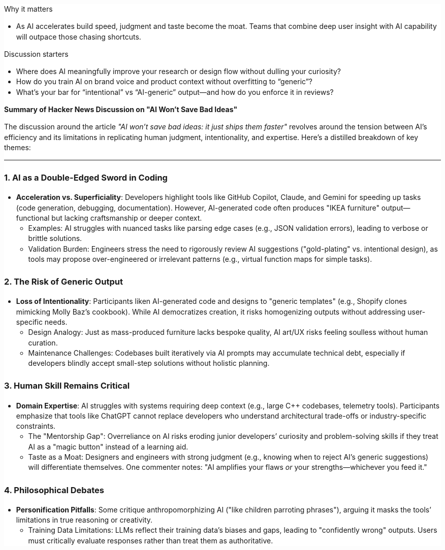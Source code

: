 Why it matters
- As AI accelerates build speed, judgment and taste become the moat. Teams that combine deep user insight with AI capability will outpace those chasing shortcuts.

Discussion starters
- Where does AI meaningfully improve your research or design flow without dulling your curiosity?
- How do you train AI on brand voice and product context without overfitting to “generic”?
- What’s your bar for “intentional” vs “AI-generic” output—and how do you enforce it in reviews?

**Summary of Hacker News Discussion on "AI Won’t Save Bad Ideas"**

The discussion around the article *"AI won’t save bad ideas: it just ships them faster"* revolves around the tension between AI’s efficiency and its limitations in replicating human judgment, intentionality, and expertise. Here’s a distilled breakdown of key themes:

---

### **1. AI as a Double-Edged Sword in Coding**
- **Acceleration vs. Superficiality**: Developers highlight tools like GitHub Copilot, Claude, and Gemini for speeding up tasks (code generation, debugging, documentation). However, AI-generated code often produces "IKEA furniture" output—functional but lacking craftsmanship or deeper context.
  - Examples: AI struggles with nuanced tasks like parsing edge cases (e.g., JSON validation errors), leading to verbose or brittle solutions.
  - Validation Burden: Engineers stress the need to rigorously review AI suggestions ("gold-plating" vs. intentional design), as tools may propose over-engineered or irrelevant patterns (e.g., virtual function maps for simple tasks).

### **2. The Risk of Generic Output**
- **Loss of Intentionality**: Participants liken AI-generated code and designs to "generic templates" (e.g., Shopify clones mimicking Molly Baz’s cookbook). While AI democratizes creation, it risks homogenizing outputs without addressing user-specific needs.
  - Design Analogy: Just as mass-produced furniture lacks bespoke quality, AI art/UX risks feeling soulless without human curation.
  - Maintenance Challenges: Codebases built iteratively via AI prompts may accumulate technical debt, especially if developers blindly accept small-step solutions without holistic planning.

### **3. Human Skill Remains Critical**
- **Domain Expertise**: AI struggles with systems requiring deep context (e.g., large C++ codebases, telemetry tools). Participants emphasize that tools like ChatGPT cannot replace developers who understand architectural trade-offs or industry-specific constraints.
  - The "Mentorship Gap": Overreliance on AI risks eroding junior developers’ curiosity and problem-solving skills if they treat AI as a "magic button" instead of a learning aid.
  - Taste as a Moat: Designers and engineers with strong judgment (e.g., knowing when to reject AI’s generic suggestions) will differentiate themselves. One commenter notes: "AI amplifies your flaws *or* your strengths—whichever you feed it."

### **4. Philosophical Debates**
- **Personification Pitfalls**: Some critique anthropomorphizing AI ("like children parroting phrases"), arguing it masks the tools’ limitations in true reasoning or creativity.
  - Training Data Limitations: LLMs reflect their training data’s biases and gaps, leading to "confidently wrong" outputs. Users must critically evaluate responses rather than treat them as authoritative.

